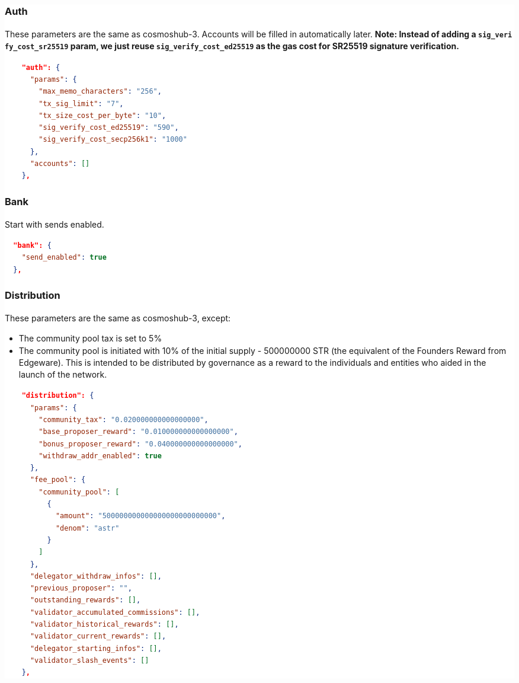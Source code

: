 ### Auth

These parameters are the same as cosmoshub-3.  Accounts will be filled in automatically later.
**Note: Instead of adding a `sig_verify_cost_sr25519` param, we just reuse `sig_verify_cost_ed25519` as the gas cost for SR25519 signature verification.**

```json
    "auth": {
      "params": {
        "max_memo_characters": "256",
        "tx_sig_limit": "7",
        "tx_size_cost_per_byte": "10",
        "sig_verify_cost_ed25519": "590",
        "sig_verify_cost_secp256k1": "1000"
      },
      "accounts": []
    },
```

### Bank

Start with sends enabled.
```json
  "bank": {
    "send_enabled": true
  },
```

### Distribution

These parameters are the same as cosmoshub-3, except:

- The community pool tax is set to 5%
- The community pool is initiated with 10% of the initial supply - 500000000 STR (the equivalent of the Founders Reward from Edgeware).  This is intended to be distributed by governance as a reward to the individuals and entities who aided in the launch of the network.

```json
    "distribution": {
      "params": {
        "community_tax": "0.020000000000000000",
        "base_proposer_reward": "0.010000000000000000",
        "bonus_proposer_reward": "0.040000000000000000",
        "withdraw_addr_enabled": true
      },
      "fee_pool": {
        "community_pool": [
          {
            "amount": "500000000000000000000000000",
            "denom": "astr"
          }
        ]
      },
      "delegator_withdraw_infos": [],
      "previous_proposer": "",
      "outstanding_rewards": [],
      "validator_accumulated_commissions": [],
      "validator_historical_rewards": [],
      "validator_current_rewards": [],
      "delegator_starting_infos": [],
      "validator_slash_events": []
    },
```
